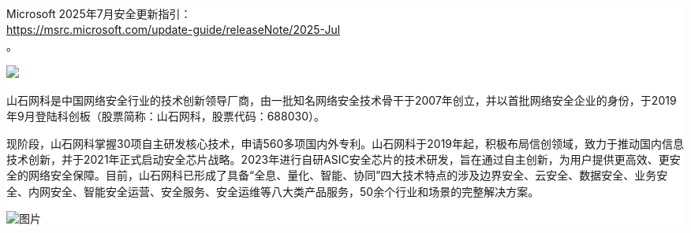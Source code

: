Microsoft 2025年7月安全更新指引：  
https://msrc.microsoft.com/update-guide/releaseNote/2025-Jul  
。  
  
  
![](https://mmbiz.qpic.cn/mmbiz_png/NGIAw2Z6vnLSsTccx7j0fJVU0OOoqKA8KrXv9sZf93yt4huq2kARyZSgmdnic40GayohIYiaD2FAkkAqJehJSMtQ/640?wx_fmt=other&wxfrom=5&wx_lazy=1&wx_co=1&tp=webp "")  
  
山石网科是中国网络安全行业的技术创新领导厂商，由一批知名网络安全技术骨干于2007年创立，并以首批网络安全企业的身份，于2019年9月登陆科创板（股票简称：山石网科，股票代码：688030）。  
  
现阶段，山石网科掌握30项自主研发核心技术，申请560多项国内外专利。山石网科于2019年起，积极布局信创领域，致力于推动国内信息技术创新，并于2021年正式启动安全芯片战略。2023年进行自研ASIC安全芯片的技术研发，旨在通过自主创新，为用户提供更高效、更安全的网络安全保障。目前，山石网科已形成了具备“全息、量化、智能、协同”四大技术特点的涉及边界安全、云安全、数据安全、业务安全、内网安全、智能安全运营、安全服务、安全运维等八大类产品服务，50余个行业和场景的完整解决方案。  
  
![图片](https://mmbiz.qpic.cn/sz_mmbiz_gif/NGIAw2Z6vnLzibrp7C4HmazCNIQXMJIRxPibycdiaNQCI4PNojUk3eYCQDZs6c5zNMUkq7yFNeYQIxicAV33eHNdFA/640?wx_fmt=gif&from=appmsg&wxfrom=5&wx_lazy=1&wx_co=1&tp=webp "")  
  
  
